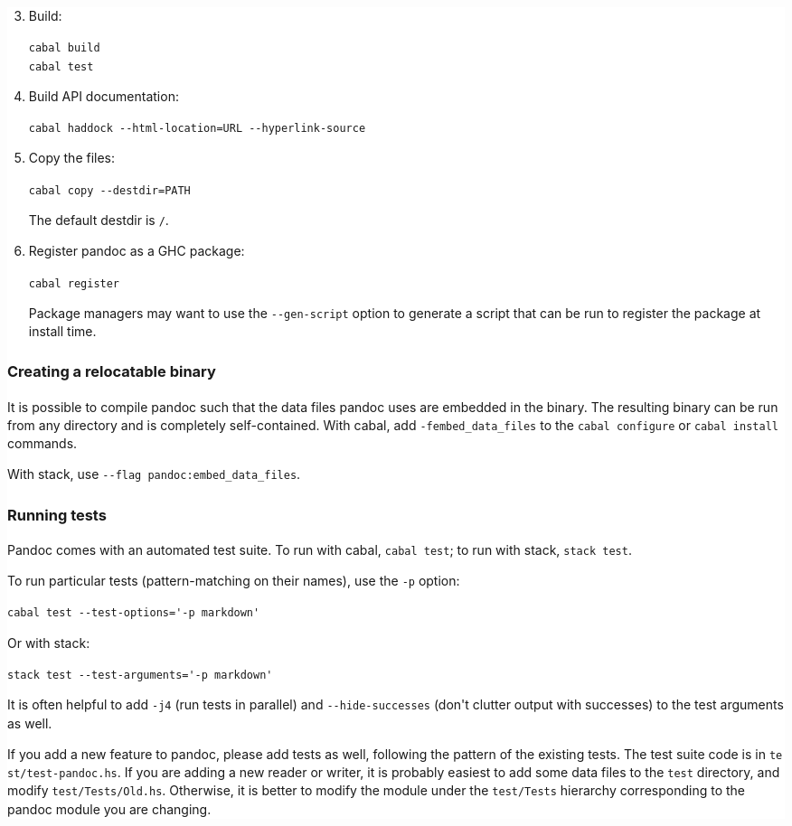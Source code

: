 3.  Build:

        cabal build
        cabal test

4.  Build API documentation:

        cabal haddock --html-location=URL --hyperlink-source

5.  Copy the files:

        cabal copy --destdir=PATH

    The default destdir is `/`.

6.  Register pandoc as a GHC package:

        cabal register

    Package managers may want to use the `--gen-script` option to
    generate a script that can be run to register the package at
    install time.

### Creating a relocatable binary

It is possible to compile pandoc such that the data files
pandoc uses are embedded in the binary.  The resulting binary
can be run from any directory and is completely self-contained.
With cabal, add `-fembed_data_files` to the `cabal configure`
or `cabal install` commands.

With stack, use `--flag pandoc:embed_data_files`.



### Running tests

Pandoc comes with an automated test suite.
To run with cabal, `cabal test`; to run with stack, `stack
test`.

To run particular tests (pattern-matching on their names), use
the `-p` option:

    cabal test --test-options='-p markdown'

Or with stack:

    stack test --test-arguments='-p markdown'

It is often helpful to add `-j4` (run tests in parallel)
and `--hide-successes` (don't clutter output with successes)
to the test arguments as well.

If you add a new feature to pandoc, please add tests as well, following
the pattern of the existing tests. The test suite code is in
`test/test-pandoc.hs`. If you are adding a new reader or writer, it is
probably easiest to add some data files to the `test` directory, and
modify `test/Tests/Old.hs`. Otherwise, it is better to modify the module
under the `test/Tests` hierarchy corresponding to the pandoc module you
are changing.

